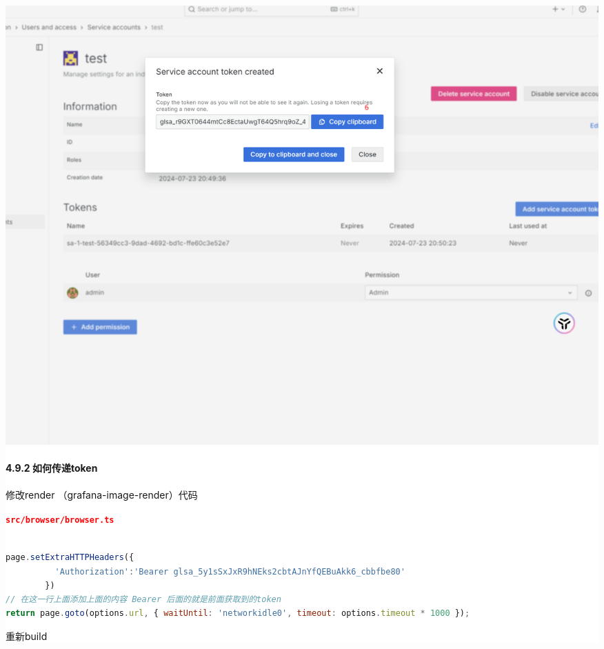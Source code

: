 
![](./assets/如何独立部署grafana图片渲染服务-1721739036979.png)

#### 4.9.2 如何传递token

修改render （grafana-image-render）代码

```json
src/browser/browser.ts
```

```js

page.setExtraHTTPHeaders({
          'Authorization':'Bearer glsa_5y1sSxJxR9hNEks2cbtAJnYfQEBuAkk6_cbbfbe80'
        })
// 在这一行上面添加上面的内容 Bearer 后面的就是前面获取到的token
return page.goto(options.url, { waitUntil: 'networkidle0', timeout: options.timeout * 1000 });

```

重新build
